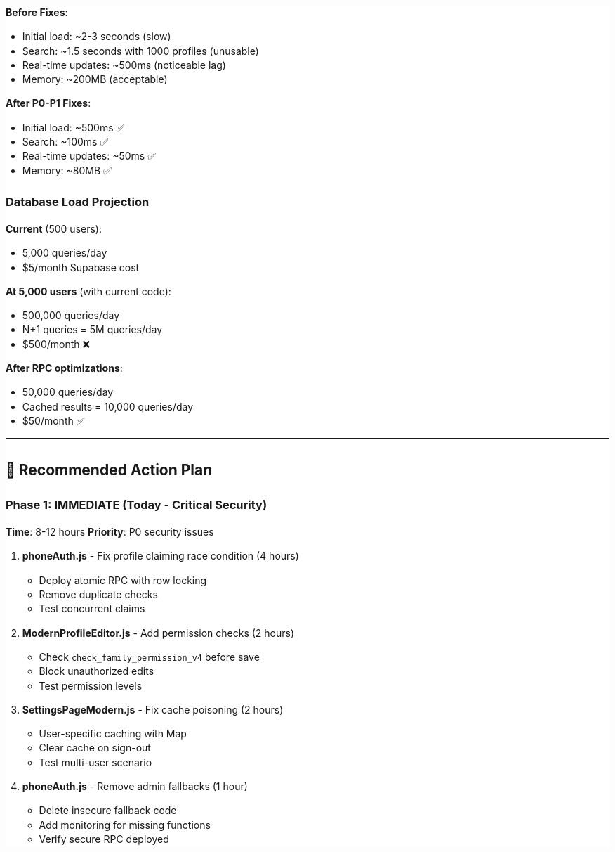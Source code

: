 **Before Fixes**:
- Initial load: ~2-3 seconds (slow)
- Search: ~1.5 seconds with 1000 profiles (unusable)
- Real-time updates: ~500ms (noticeable lag)
- Memory: ~200MB (acceptable)

**After P0-P1 Fixes**:
- Initial load: ~500ms ✅
- Search: ~100ms ✅
- Real-time updates: ~50ms ✅
- Memory: ~80MB ✅

### Database Load Projection

**Current** (500 users):
- 5,000 queries/day
- $5/month Supabase cost

**At 5,000 users** (with current code):
- 500,000 queries/day
- N+1 queries = 5M queries/day
- $500/month ❌

**After RPC optimizations**:
- 50,000 queries/day
- Cached results = 10,000 queries/day
- $50/month ✅

---

## 🎯 Recommended Action Plan

### Phase 1: IMMEDIATE (Today - Critical Security)

**Time**: 8-12 hours
**Priority**: P0 security issues

1. **phoneAuth.js** - Fix profile claiming race condition (4 hours)
   - Deploy atomic RPC with row locking
   - Remove duplicate checks
   - Test concurrent claims

2. **ModernProfileEditor.js** - Add permission checks (2 hours)
   - Check `check_family_permission_v4` before save
   - Block unauthorized edits
   - Test permission levels

3. **SettingsPageModern.js** - Fix cache poisoning (2 hours)
   - User-specific caching with Map
   - Clear cache on sign-out
   - Test multi-user scenario

4. **phoneAuth.js** - Remove admin fallbacks (1 hour)
   - Delete insecure fallback code
   - Add monitoring for missing functions
   - Verify secure RPC deployed
